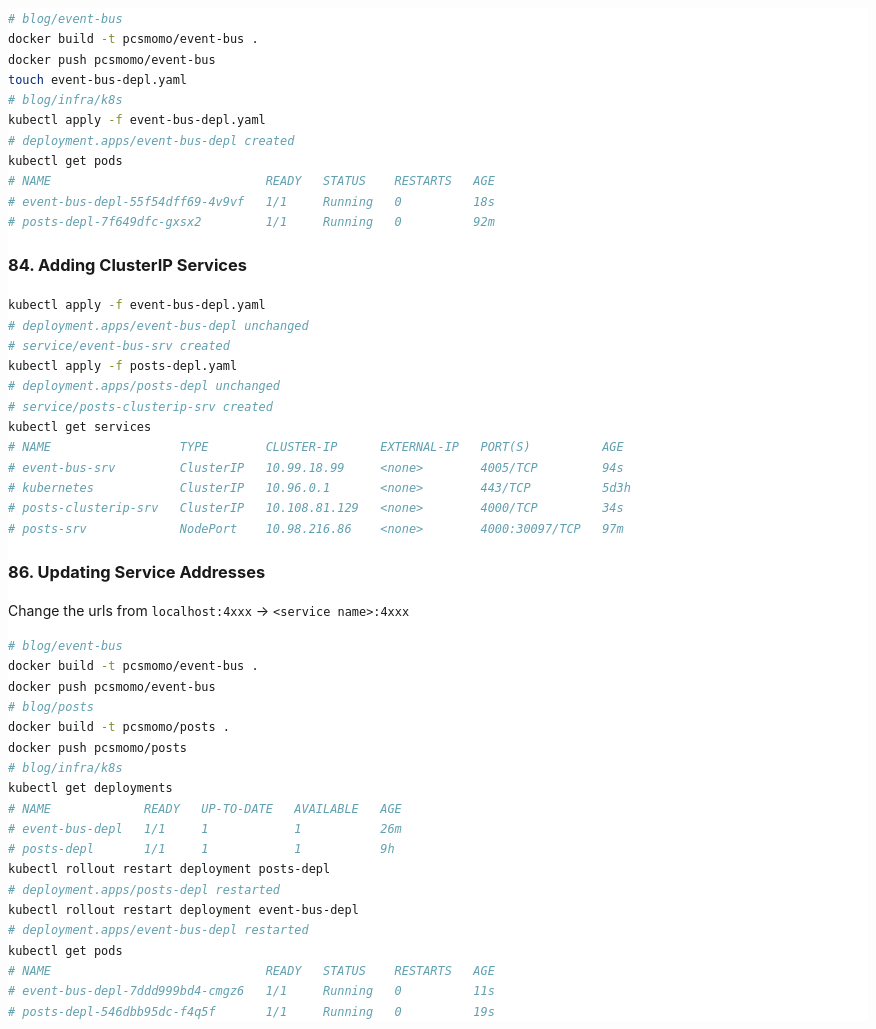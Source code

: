 ```sh
# blog/event-bus
docker build -t pcsmomo/event-bus .
docker push pcsmomo/event-bus
touch event-bus-depl.yaml
# blog/infra/k8s
kubectl apply -f event-bus-depl.yaml
# deployment.apps/event-bus-depl created
kubectl get pods
# NAME                              READY   STATUS    RESTARTS   AGE
# event-bus-depl-55f54dff69-4v9vf   1/1     Running   0          18s
# posts-depl-7f649dfc-gxsx2         1/1     Running   0          92m
```

### 84. Adding ClusterIP Services

```sh
kubectl apply -f event-bus-depl.yaml
# deployment.apps/event-bus-depl unchanged
# service/event-bus-srv created
kubectl apply -f posts-depl.yaml
# deployment.apps/posts-depl unchanged
# service/posts-clusterip-srv created
kubectl get services
# NAME                  TYPE        CLUSTER-IP      EXTERNAL-IP   PORT(S)          AGE
# event-bus-srv         ClusterIP   10.99.18.99     <none>        4005/TCP         94s
# kubernetes            ClusterIP   10.96.0.1       <none>        443/TCP          5d3h
# posts-clusterip-srv   ClusterIP   10.108.81.129   <none>        4000/TCP         34s
# posts-srv             NodePort    10.98.216.86    <none>        4000:30097/TCP   97m
```

### 86. Updating Service Addresses

Change the urls from `localhost:4xxx` -> `<service name>:4xxx`

```sh
# blog/event-bus
docker build -t pcsmomo/event-bus .
docker push pcsmomo/event-bus
# blog/posts
docker build -t pcsmomo/posts .
docker push pcsmomo/posts
# blog/infra/k8s
kubectl get deployments
# NAME             READY   UP-TO-DATE   AVAILABLE   AGE
# event-bus-depl   1/1     1            1           26m
# posts-depl       1/1     1            1           9h
kubectl rollout restart deployment posts-depl
# deployment.apps/posts-depl restarted
kubectl rollout restart deployment event-bus-depl
# deployment.apps/event-bus-depl restarted
kubectl get pods
# NAME                              READY   STATUS    RESTARTS   AGE
# event-bus-depl-7ddd999bd4-cmgz6   1/1     Running   0          11s
# posts-depl-546dbb95dc-f4q5f       1/1     Running   0          19s
```
